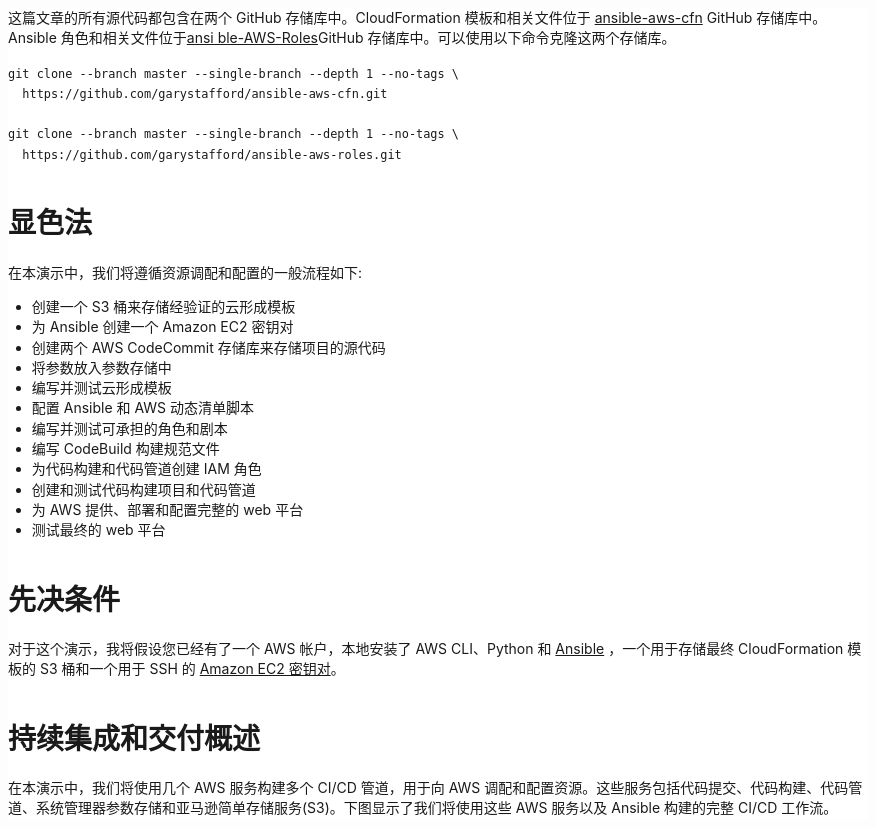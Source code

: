 这篇文章的所有源代码都包含在两个 GitHub 存储库中。CloudFormation 模板和相关文件位于 [ansible-aws-cfn](https://github.com/garystafford/ansible-aws-cfn) GitHub 存储库中。Ansible 角色和相关文件位于[ansi ble-AWS-Roles](https://github.com/garystafford/ansible-aws-roles)GitHub 存储库中。可以使用以下命令克隆这两个存储库。

```
git clone --branch master --single-branch --depth 1 --no-tags \ 
  https://github.com/garystafford/ansible-aws-cfn.git

git clone --branch master --single-branch --depth 1 --no-tags \
  https://github.com/garystafford/ansible-aws-roles.git
```

# 显色法

在本演示中，我们将遵循资源调配和配置的一般流程如下:

*   创建一个 S3 桶来存储经验证的云形成模板
*   为 Ansible 创建一个 Amazon EC2 密钥对
*   创建两个 AWS CodeCommit 存储库来存储项目的源代码
*   将参数放入参数存储中
*   编写并测试云形成模板
*   配置 Ansible 和 AWS 动态清单脚本
*   编写并测试可承担的角色和剧本
*   编写 CodeBuild 构建规范文件
*   为代码构建和代码管道创建 IAM 角色
*   创建和测试代码构建项目和代码管道
*   为 AWS 提供、部署和配置完整的 web 平台
*   测试最终的 web 平台

# 先决条件

对于这个演示，我将假设您已经有了一个 AWS 帐户，本地安装了 AWS CLI、Python 和 [Ansible](https://docs.ansible.com/ansible/latest/installation_guide/intro_installation.html) ，一个用于存储最终 CloudFormation 模板的 S3 桶和一个用于 SSH 的 [Amazon EC2 密钥对](https://docs.aws.amazon.com/AWSEC2/latest/UserGuide/ec2-key-pairs.html)。

# 持续集成和交付概述

在本演示中，我们将使用几个 AWS 服务构建多个 CI/CD 管道，用于向 AWS 调配和配置资源。这些服务包括代码提交、代码构建、代码管道、系统管理器参数存储和亚马逊简单存储服务(S3)。下图显示了我们将使用这些 AWS 服务以及 Ansible 构建的完整 CI/CD 工作流。

